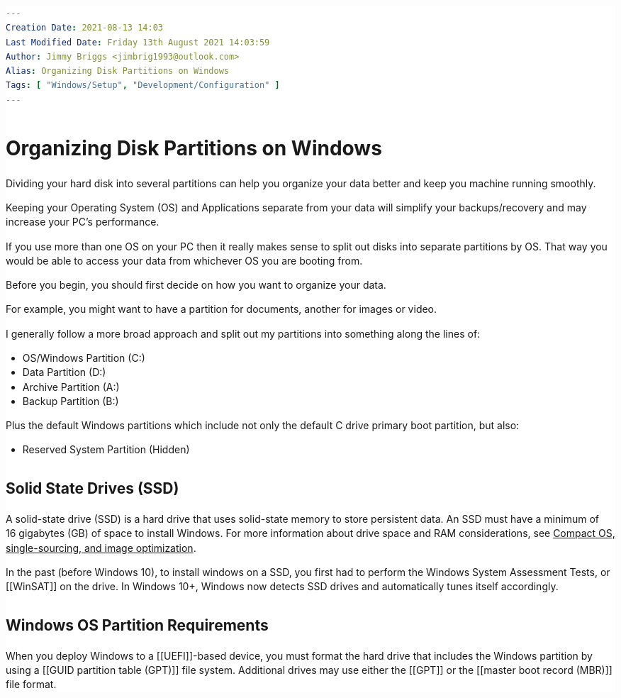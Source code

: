 ```yaml
---
Creation Date: 2021-08-13 14:03
Last Modified Date: Friday 13th August 2021 14:03:59
Author: Jimmy Briggs <jimbrig1993@outlook.com>
Alias: Organizing Disk Partitions on Windows
Tags: [ "Windows/Setup", "Development/Configuration" ]
---
```


# Organizing Disk Partitions on Windows

Dividing your hard disk into several partitions can help you organize your data better and keep you machine running smoothly. 

Keeping your Operating System (OS) and Applications separate from your data will simplify your backups/recovery and may increase your PC’s performance. 

If you use more than one OS on your PC then it really makes sense to split out disks into separate partitions by OS.  That way you would be able to access your data from whichever OS you are booting from.

Before you begin, you should first decide on how you want to organize your data. 

For example, you might want to have a partition for documents, another for images or video. 

I generally follow a more broad approach and split out my partitions into something along the lines of:

- OS/Windows Partition (C:)
- Data Partition (D:)
- Archive Partition (A:)
- Backup Partition (B:)

Plus the default Windows partitions which include not only the default C drive primary boot partition, but also:

- Reserved System Partition (Hidden)

## Solid State Drives (SSD)

A solid-state drive (SSD) is a hard drive that uses solid-state memory to store persistent data. An SSD must have a minimum of 16 gigabytes (GB) of space to install Windows. For more information about drive space and RAM considerations, see [Compact OS, single-sourcing, and image optimization](https://docs.microsoft.com/en-us/windows-hardware/manufacture/desktop/compact-os).

In the past (before Windows 10), to install windows on a SSD, you first had to perform the Windows System Assessment Tests, or [[WinSAT]] on the drive. In Windows 10+, Windows now detects SSD drives and automatically tunes itself accordingly.

## Windows OS Partition Requirements

When you deploy Windows to a [[UEFI]]-based device, you must format the hard drive that includes the Windows partition by using a [[GUID partition table (GPT)]] file system. Additional drives may use either the [[GPT]] or the [[master boot record (MBR)]] file format.
